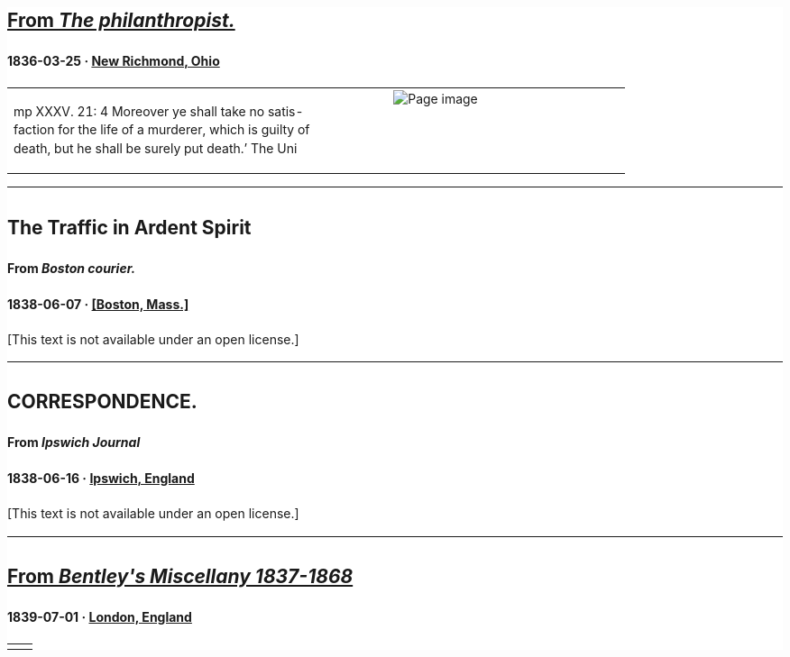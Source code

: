 
## [From _The philanthropist._](https://archive.org/details/sim_cincinnati-weekly-herald-and-philanthropist_1836-03-25_1_13/page/n3/mode/1up?view=theater)

#### 1836-03-25 &middot; [New Richmond, Ohio](http://dbpedia.org/resource/New_Richmond%2C_Ohio)

<table style="width: 100%;"><tr><td style="width: 50%">

  
mp XXXV. 21: 4 Moreover ye shall take no satis-  
faction for the life of a murderer, which is guilty of  
death, but he shall be surely put death.’ The Uni
</td><td style="width: 50%; max-height: 75%; margin: auto; display: block;">
<img alt="Page image" src="https://iiif.archive.org/image/iiif/2/sim_cincinnati-weekly-herald-and-philanthropist_1836-03-25_1_13%2Fsim_cincinnati-weekly-herald-and-philanthropist_1836-03-25_1_13_jp2.zip%2Fsim_cincinnati-weekly-herald-and-philanthropist_1836-03-25_1_13_jp2%2Fsim_cincinnati-weekly-herald-and-philanthropist_1836-03-25_1_13_0003.jp2/pct:24.322840409956076,6.467181467181467,17.58784773060029,1.9787644787644787/600,/0/default.jpg"/>
</td>
</tr></table>

---

## The Traffic in Ardent Spirit

#### From _Boston courier._

#### 1838-06-07 &middot; [[Boston, Mass.]](http://dbpedia.org/resource/Boston)

[This text is not available under an open license.]

---

## CORRESPONDENCE.

#### From _Ipswich Journal_

#### 1838-06-16 &middot; [Ipswich, England](http://dbpedia.org/resource/Ipswich)

[This text is not available under an open license.]

---

## [From _Bentley's Miscellany 1837-1868_](https://archive.org/details/sim_bentleys-miscellany_1839-07_6/page/n130/mode/1up?view=theater)

#### 1839-07-01 &middot; [London, England](http://dbpedia.org/resource/London)

<table style="width: 100%;"><tr><td style="width: 50%">
